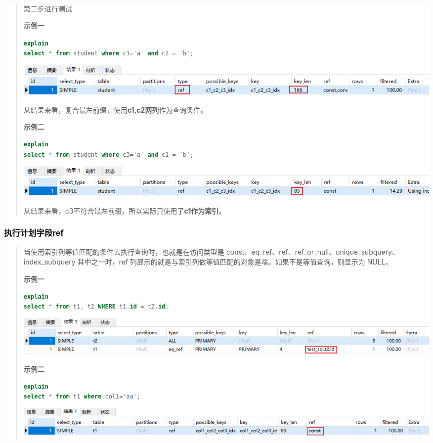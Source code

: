 >
> 第二步进行测试
>
> **示例一**
>
> ```sql
> explain 
> select * from student where c1='a' and c2 = 'b';
> ```
>
> ![image-20240405103331853](assets/image-20240405103331853.png)
>
> 从结果来看，复合最左前缀，使用**c1,c2两列**作为查询条件。
>
> **示例二**
>
> ```sql
> explain 
> select * from student where c3='a' and c1 = 'b';
> ```
>
> ![image-20240405103521575](assets/image-20240405103521575.png)
>
> 从结果来看，c3不符合最左前缀，所以实际只使用了**c1作为索引**。
>
### 执行计划字段ref
>当使用索引列等值匹配的条件去执行查询时，也就是在访问类型是 const、eq_ref、ref、ref_or_null、unique_subquery、index_subquery 其中之一时，ref 列展示的就是与索引列做等值匹配的对象是啥。如果不是等值查询，则显示为 NULL。
>
>**示例一**
>
>```sql
>explain
>select * from t1, t2 WHERE t1.id = t2.id;
>```
>
>![image-20240405114328807](assets/image-20240405114328807.png)
>
>**示例二**
>
>```sql
>explain 
>select * from t1 where col1='aa';
>```
>
>![image-20240405114429583](assets/image-20240405114429583.png)